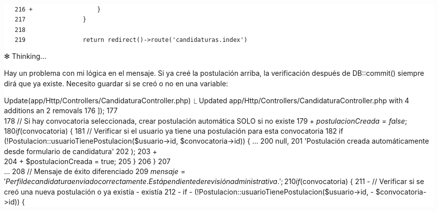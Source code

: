        216 +                  }
       217                }
       218    
       219                return redirect()->route('candidaturas.index')

✻ Thinking…

  Hay un problema con mi lógica en el mensaje. Si ya creé la postulación 
  arriba, la verificación después de DB::commit() siempre dirá que ya existe. 
  Necesito guardar si se creó o no en una variable:

  Update(app/Http/Controllers/CandidaturaController.php)
  ⎿  Updated app/Http/Controllers/CandidaturaController.php with 4 additions an
      2 removals
       176                ]);
       177    
       178                // Si hay convocatoria seleccionada, crear 
     postulación
              automática SOLO si no existe
       179 +              $postulacionCreada = false;
       180                if ($convocatoria) {
       181                    // Verificar si el usuario ya tiene una 
             postulación para esta convocatoria
       182                    if 
             (!Postulacion::usuarioTienePostulacion($usuario->id, 
             $convocatoria->id)) {
     ...
       200                            null,
       201                            'Postulación creada automáticamente desde 
             formulario de candidatura'
       202                        );
       203 +                      
       204 +                      $postulacionCreada = true;
       205                    }
       206                }
       207    
     ...
       208                // Mensaje de éxito diferenciado
       209                $mensaje = 'Perfil de candidatura enviado 
             correctamente. Está pendiente de revisión administrativa.';
       210                if ($convocatoria) {
       211 -                  // Verificar si se creó una nueva postulación o 
     ya existía
           -  existía
       212 -                  if 
           - (!Postulacion::usuarioTienePostulacion($usuario->id, 
           - $convocatoria->id)) {

